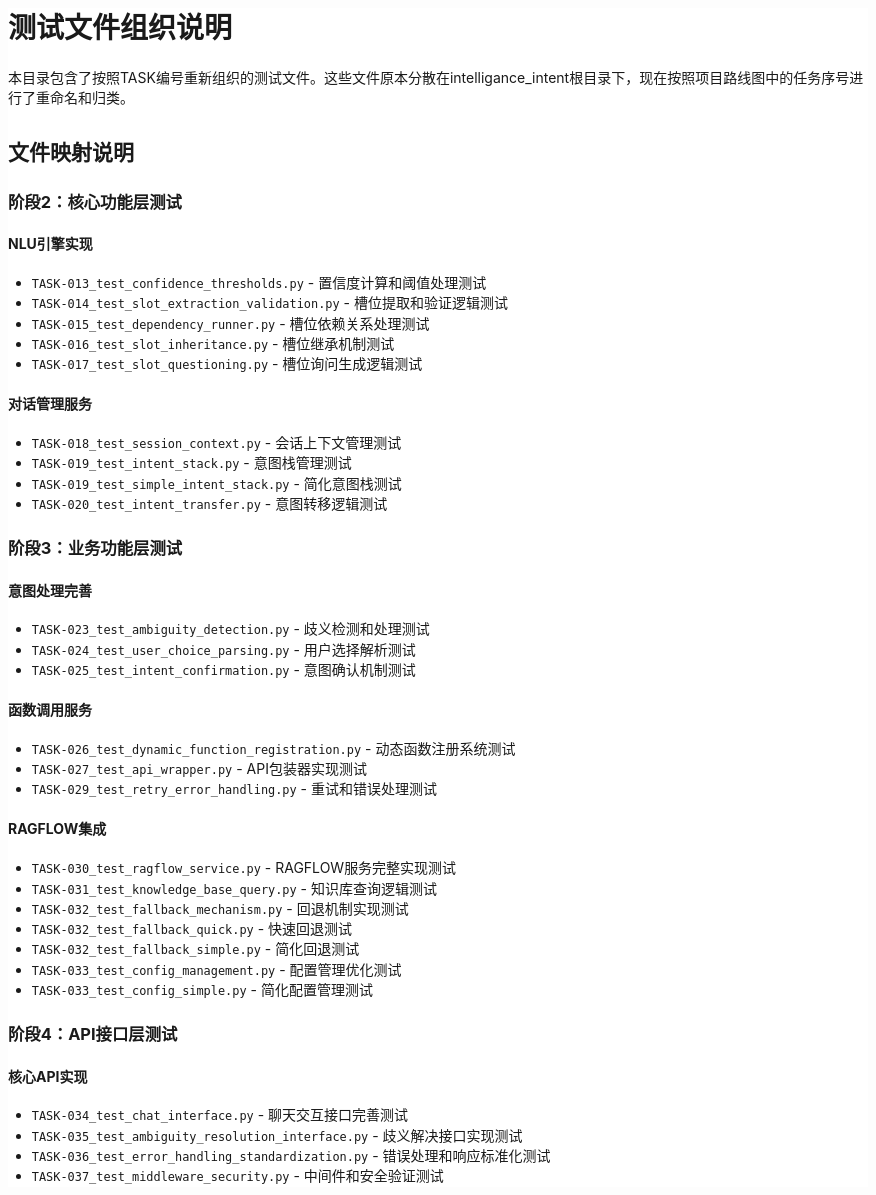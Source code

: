 # 测试文件组织说明

本目录包含了按照TASK编号重新组织的测试文件。这些文件原本分散在intelligance_intent根目录下，现在按照项目路线图中的任务序号进行了重命名和归类。

## 文件映射说明

### 阶段2：核心功能层测试

#### NLU引擎实现
- `TASK-013_test_confidence_thresholds.py` - 置信度计算和阈值处理测试
- `TASK-014_test_slot_extraction_validation.py` - 槽位提取和验证逻辑测试
- `TASK-015_test_dependency_runner.py` - 槽位依赖关系处理测试
- `TASK-016_test_slot_inheritance.py` - 槽位继承机制测试
- `TASK-017_test_slot_questioning.py` - 槽位询问生成逻辑测试

#### 对话管理服务
- `TASK-018_test_session_context.py` - 会话上下文管理测试
- `TASK-019_test_intent_stack.py` - 意图栈管理测试
- `TASK-019_test_simple_intent_stack.py` - 简化意图栈测试
- `TASK-020_test_intent_transfer.py` - 意图转移逻辑测试

### 阶段3：业务功能层测试

#### 意图处理完善
- `TASK-023_test_ambiguity_detection.py` - 歧义检测和处理测试
- `TASK-024_test_user_choice_parsing.py` - 用户选择解析测试
- `TASK-025_test_intent_confirmation.py` - 意图确认机制测试

#### 函数调用服务
- `TASK-026_test_dynamic_function_registration.py` - 动态函数注册系统测试
- `TASK-027_test_api_wrapper.py` - API包装器实现测试
- `TASK-029_test_retry_error_handling.py` - 重试和错误处理测试

#### RAGFLOW集成
- `TASK-030_test_ragflow_service.py` - RAGFLOW服务完整实现测试
- `TASK-031_test_knowledge_base_query.py` - 知识库查询逻辑测试
- `TASK-032_test_fallback_mechanism.py` - 回退机制实现测试
- `TASK-032_test_fallback_quick.py` - 快速回退测试
- `TASK-032_test_fallback_simple.py` - 简化回退测试
- `TASK-033_test_config_management.py` - 配置管理优化测试
- `TASK-033_test_config_simple.py` - 简化配置管理测试

### 阶段4：API接口层测试

#### 核心API实现
- `TASK-034_test_chat_interface.py` - 聊天交互接口完善测试
- `TASK-035_test_ambiguity_resolution_interface.py` - 歧义解决接口实现测试
- `TASK-036_test_error_handling_standardization.py` - 错误处理和响应标准化测试
- `TASK-037_test_middleware_security.py` - 中间件和安全验证测试
